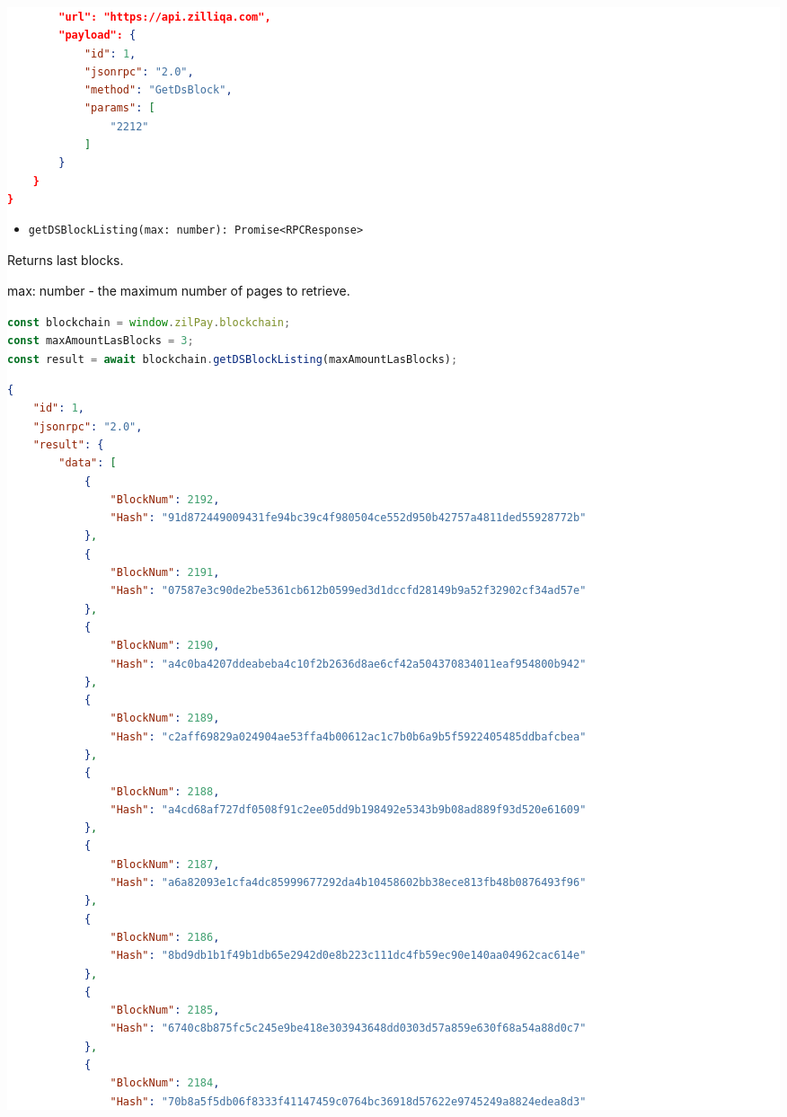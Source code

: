 ```json
        "url": "https://api.zilliqa.com",
        "payload": {
            "id": 1,
            "jsonrpc": "2.0",
            "method": "GetDsBlock",
            "params": [
                "2212"
            ]
        }
    }
}
```

- `getDSBlockListing(max: number): Promise<RPCResponse>`

Returns last blocks.

max: number - the maximum number of pages to retrieve.

```javascript
const blockchain = window.zilPay.blockchain;
const maxAmountLasBlocks = 3;
const result = await blockchain.getDSBlockListing(maxAmountLasBlocks);
```
```json
{
    "id": 1,
    "jsonrpc": "2.0",
    "result": {
        "data": [
            {
                "BlockNum": 2192,
                "Hash": "91d872449009431fe94bc39c4f980504ce552d950b42757a4811ded55928772b"
            },
            {
                "BlockNum": 2191,
                "Hash": "07587e3c90de2be5361cb612b0599ed3d1dccfd28149b9a52f32902cf34ad57e"
            },
            {
                "BlockNum": 2190,
                "Hash": "a4c0ba4207ddeabeba4c10f2b2636d8ae6cf42a504370834011eaf954800b942"
            },
            {
                "BlockNum": 2189,
                "Hash": "c2aff69829a024904ae53ffa4b00612ac1c7b0b6a9b5f5922405485ddbafcbea"
            },
            {
                "BlockNum": 2188,
                "Hash": "a4cd68af727df0508f91c2ee05dd9b198492e5343b9b08ad889f93d520e61609"
            },
            {
                "BlockNum": 2187,
                "Hash": "a6a82093e1cfa4dc85999677292da4b10458602bb38ece813fb48b0876493f96"
            },
            {
                "BlockNum": 2186,
                "Hash": "8bd9db1b1f49b1db65e2942d0e8b223c111dc4fb59ec90e140aa04962cac614e"
            },
            {
                "BlockNum": 2185,
                "Hash": "6740c8b875fc5c245e9be418e303943648dd0303d57a859e630f68a54a88d0c7"
            },
            {
                "BlockNum": 2184,
                "Hash": "70b8a5f5db06f8333f41147459c0764bc36918d57622e9745249a8824edea8d3"
```